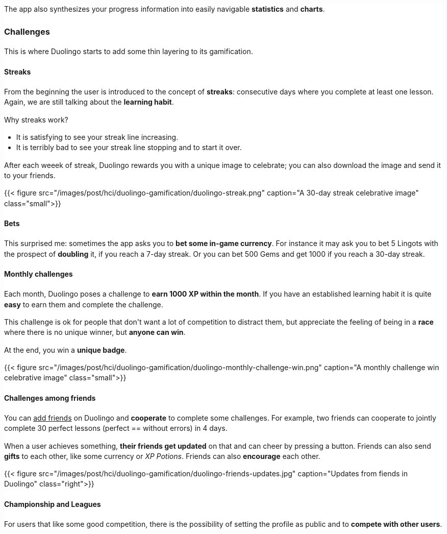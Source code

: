 The app also synthesizes your progress information into easily navigable **statistics** and **charts**.

### Challenges

This is where Duolingo starts to add some thin layering to its gamification.

#### Streaks

From the beginning the user is introduced to the concept of **streaks**: consecutive days where you complete at least one lesson. Again, we are still talking about the **learning habit**.

Why streaks work?

* It is satisfying to see your streak line increasing.
* It is terribly bad to see your streak line stopping and to start it over.

After each weeek of streak, Duolingo rewards you with a unique image to celebrate; you can also download the image and send it to your friends.

{{< figure src="/images/post/hci/duolingo-gamification/duolingo-streak.png" caption="A 30-day streak celebrative image" class="small">}}

#### Bets

This surprised me: sometimes the app asks you to **bet some in-game currency**. For instance it may ask you to bet 5 Lingots with the prospect of **doubling** it, if you reach a 7-day streak. Or you can bet 500 Gems and get 1000 if you reach a 30-day streak.

#### Monthly challenges

Each month, Duolingo poses a challenge to **earn 1000 XP within the month**. If you have an established learning habit it is quite **easy** to earn them and complete the challenge.

This challenge is ok for people that don't want a lot of competition to distract them, but appreciate the feeling of being in a **race** where there is no unique winner, but **anyone can win**.

At the end, you win a **unique badge**.

{{< figure src="/images/post/hci/duolingo-gamification/duolingo-monthly-challenge-win.png" caption="A monthly challenge win celebrative image" class="small">}}

#### Challenges among friends

You can [add friends](https://invite.duolingo.com/BDHTZTB5CWWKTLKE3WVSP7Q244) on Duolingo and **cooperate** to complete some challenges. For example, two friends can cooperate to jointly complete 30 perfect lessons (perfect == without errors) in 4 days.

When a user achieves something, **their friends get updated** on that and can cheer by pressing a button. Friends can also send **gifts** to each other, like some currency or *XP Potions*. Friends can also **encourage** each other.

{{< figure src="/images/post/hci/duolingo-gamification/duolingo-friends-updates.jpg" caption="Updates from fiends in Duolingo" class="right">}}

#### Championship and Leagues

For users that like some good competition, there is the possibility of setting the profile as public and to **compete with other users**.
